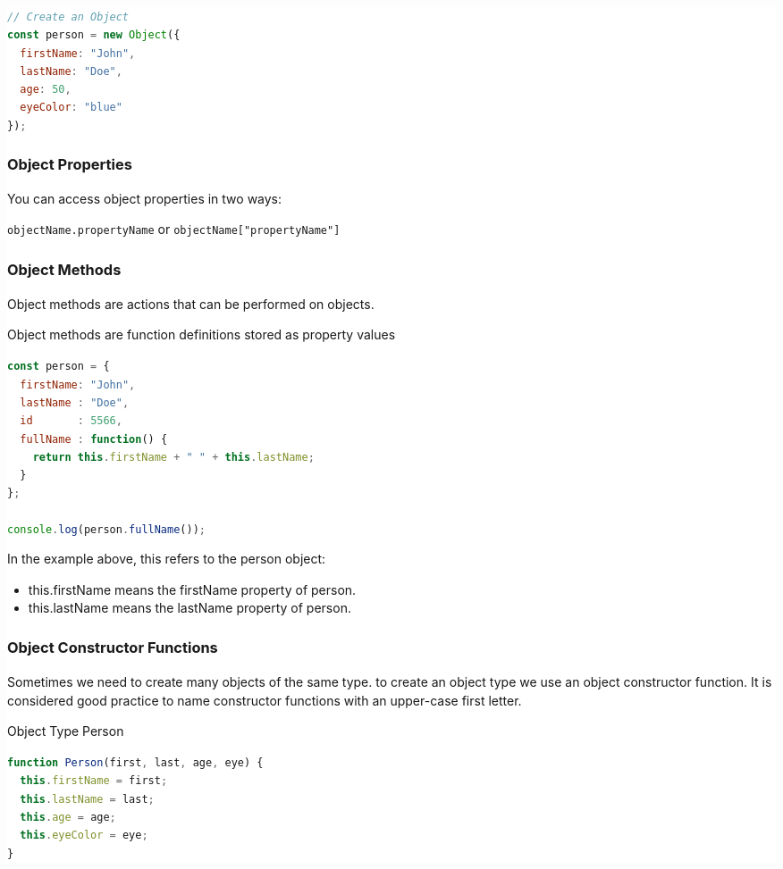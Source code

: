 ```javascript
// Create an Object
const person = new Object({
  firstName: "John",
  lastName: "Doe",
  age: 50,
  eyeColor: "blue"
});
```

### Object Properties

You can access object properties in two ways:

`objectName.propertyName`
or
`objectName["propertyName"]`

### Object Methods

Object methods are actions that can be performed on objects.

Object methods are function definitions stored as property values

```javascript
const person = {
  firstName: "John",
  lastName : "Doe",
  id       : 5566,
  fullName : function() {
    return this.firstName + " " + this.lastName;
  }
};

console.log(person.fullName());
```

In the example above, this refers to the person object:

- this.firstName means the firstName property of person.
- this.lastName means the lastName property of person.

### Object Constructor Functions

Sometimes we need to create many objects of the same type. to create an object type we use an object constructor function.
It is considered good practice to name constructor functions with an upper-case first letter.

Object Type Person

```javascript
function Person(first, last, age, eye) {
  this.firstName = first;
  this.lastName = last;
  this.age = age;
  this.eyeColor = eye;
}
```
